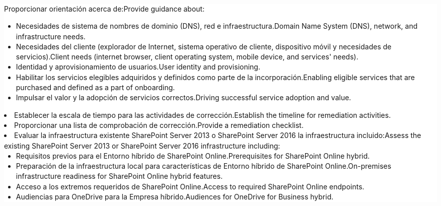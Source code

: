  <span data-ttu-id="f82f3-213">Proporcionar orientación acerca de:</span><span class="sxs-lookup"><span data-stu-id="f82f3-213">Provide guidance about:</span></span> 
<ul>
<li>  
  <span data-ttu-id="f82f3-214">Necesidades de sistema de nombres de dominio (DNS), red e infraestructura.</span><span class="sxs-lookup"><span data-stu-id="f82f3-214">Domain Name System (DNS), network, and infrastructure needs.</span></span>  
  </li>
<li>  
  <span data-ttu-id="f82f3-215">Necesidades del cliente (explorador de Internet, sistema operativo de cliente, dispositivo móvil y necesidades de servicios).</span><span class="sxs-lookup"><span data-stu-id="f82f3-215">Client needs (internet browser, client operating system, mobile device, and services' needs).</span></span>  
  </li>
<li>  
  <span data-ttu-id="f82f3-216">Identidad y aprovisionamiento de usuarios.</span><span class="sxs-lookup"><span data-stu-id="f82f3-216">User identity and provisioning.</span></span>  
  </li>
<li>  
  <span data-ttu-id="f82f3-217">Habilitar los servicios elegibles adquiridos y definidos como parte de la incorporación.</span><span class="sxs-lookup"><span data-stu-id="f82f3-217">Enabling eligible services that are purchased and defined as a part of onboarding.</span></span>  
  </li>
<li>  
  <span data-ttu-id="f82f3-218">Impulsar el valor y la adopción de servicios correctos.</span><span class="sxs-lookup"><span data-stu-id="f82f3-218">Driving successful service adoption and value.</span></span>  
  </li>
</ul></li>
<li>  
  <span data-ttu-id="f82f3-219">Establecer la escala de tiempo para las actividades de corrección.</span><span class="sxs-lookup"><span data-stu-id="f82f3-219">Establish the timeline for remediation activities.</span></span>  
  </li>
<li>  
  <span data-ttu-id="f82f3-220">Proporcionar una lista de comprobación de corrección.</span><span class="sxs-lookup"><span data-stu-id="f82f3-220">Provide a remediation checklist.</span></span>  
  </li>
<li>  
  <span data-ttu-id="f82f3-221">Evaluar la infraestructura existente SharePoint Server 2013 o SharePoint Server 2016 la infraestructura incluido:</span><span class="sxs-lookup"><span data-stu-id="f82f3-221">Assess the existing SharePoint Server 2013 or SharePoint Server 2016 infrastructure including:</span></span> 
<ul>
<li>  
  <span data-ttu-id="f82f3-222">Requisitos previos para el Entorno híbrido de SharePoint Online.</span><span class="sxs-lookup"><span data-stu-id="f82f3-222">Prerequisites for SharePoint Online hybrid.</span></span>  
  </li>
<li>  
  <span data-ttu-id="f82f3-223">Preparación de la infraestructura local para características de Entorno híbrido de SharePoint Online.</span><span class="sxs-lookup"><span data-stu-id="f82f3-223">On-premises infrastructure readiness for SharePoint Online hybrid features.</span></span>  
  </li>
<li>  
  <span data-ttu-id="f82f3-224">Acceso a los extremos requeridos de SharePoint Online.</span><span class="sxs-lookup"><span data-stu-id="f82f3-224">Access to required SharePoint Online endpoints.</span></span>  
  </li>
<li>  
  <span data-ttu-id="f82f3-225">Audiencias para OneDrive para la Empresa híbrido.</span><span class="sxs-lookup"><span data-stu-id="f82f3-225">Audiences for OneDrive for Business hybrid.</span></span>  
  </li>
</ul></li>